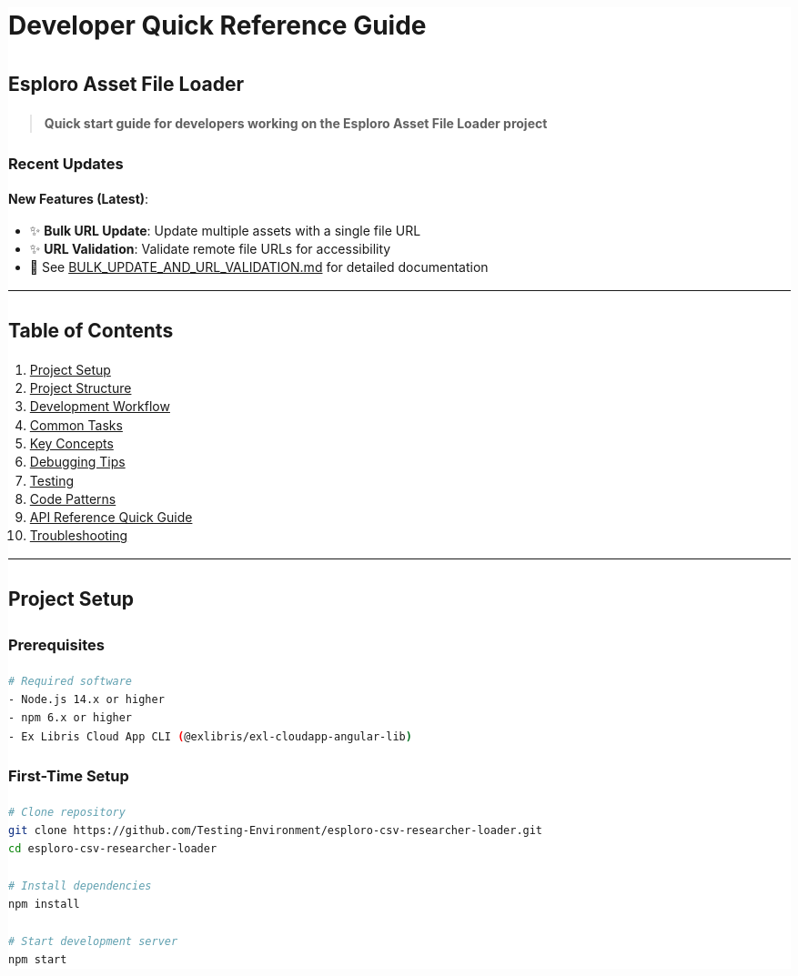 # Developer Quick Reference Guide

## Esploro Asset File Loader

> **Quick start guide for developers working on the Esploro Asset File Loader project**

### Recent Updates

**New Features (Latest)**:
- ✨ **Bulk URL Update**: Update multiple assets with a single file URL
- ✨ **URL Validation**: Validate remote file URLs for accessibility
- 📖 See [BULK_UPDATE_AND_URL_VALIDATION.md](documentation/BULK_UPDATE_AND_URL_VALIDATION.md) for detailed documentation

---

## Table of Contents

1. [Project Setup](#project-setup)
2. [Project Structure](#project-structure)
3. [Development Workflow](#development-workflow)
4. [Common Tasks](#common-tasks)
5. [Key Concepts](#key-concepts)
6. [Debugging Tips](#debugging-tips)
7. [Testing](#testing)
8. [Code Patterns](#code-patterns)
9. [API Reference Quick Guide](#api-reference-quick-guide)
10. [Troubleshooting](#troubleshooting)

---

## Project Setup

### Prerequisites
```bash
# Required software
- Node.js 14.x or higher
- npm 6.x or higher
- Ex Libris Cloud App CLI (@exlibris/exl-cloudapp-angular-lib)
```

### First-Time Setup
```bash
# Clone repository
git clone https://github.com/Testing-Environment/esploro-csv-researcher-loader.git
cd esploro-csv-researcher-loader

# Install dependencies
npm install

# Start development server
npm start
```
